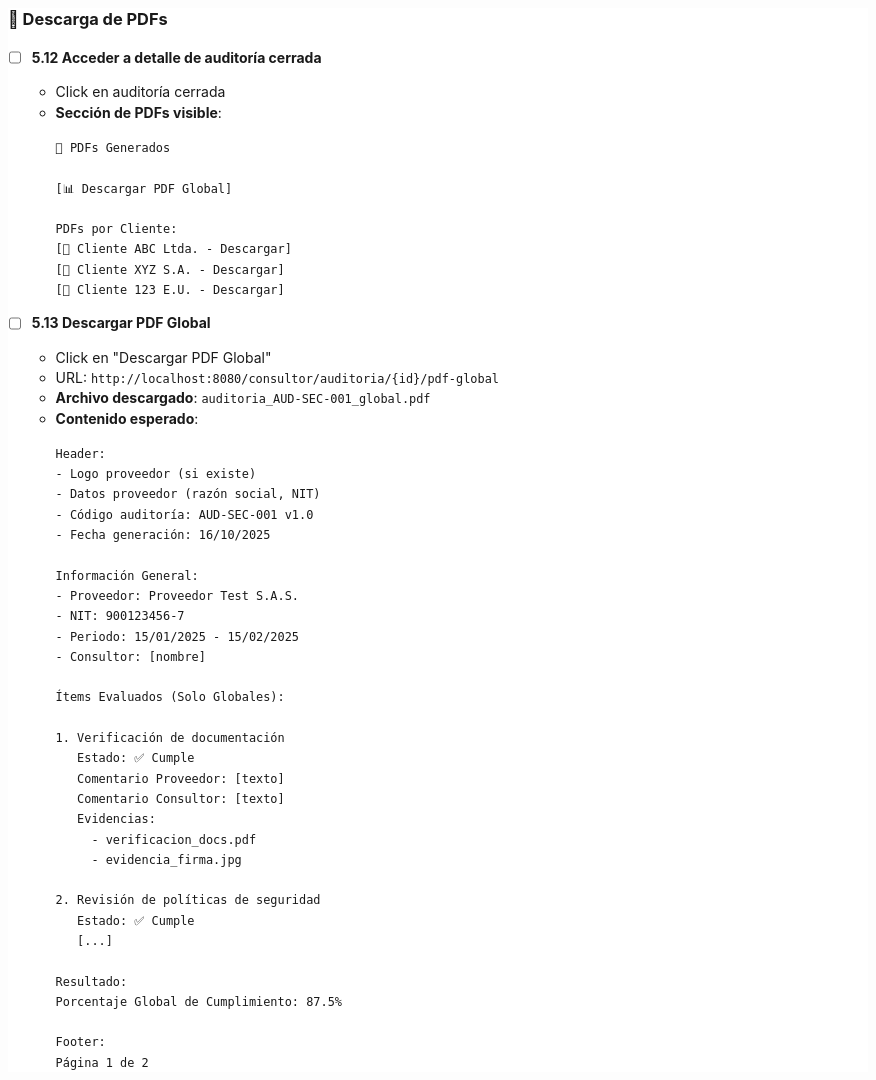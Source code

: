### 📄 Descarga de PDFs

- [ ] **5.12 Acceder a detalle de auditoría cerrada**
  - Click en auditoría cerrada
  - **Sección de PDFs visible**:
    ```
    📄 PDFs Generados

    [📊 Descargar PDF Global]

    PDFs por Cliente:
    [📄 Cliente ABC Ltda. - Descargar]
    [📄 Cliente XYZ S.A. - Descargar]
    [📄 Cliente 123 E.U. - Descargar]
    ```

- [ ] **5.13 Descargar PDF Global**
  - Click en "Descargar PDF Global"
  - URL: `http://localhost:8080/consultor/auditoria/{id}/pdf-global`
  - **Archivo descargado**: `auditoria_AUD-SEC-001_global.pdf`
  - **Contenido esperado**:
    ```
    Header:
    - Logo proveedor (si existe)
    - Datos proveedor (razón social, NIT)
    - Código auditoría: AUD-SEC-001 v1.0
    - Fecha generación: 16/10/2025

    Información General:
    - Proveedor: Proveedor Test S.A.S.
    - NIT: 900123456-7
    - Periodo: 15/01/2025 - 15/02/2025
    - Consultor: [nombre]

    Ítems Evaluados (Solo Globales):

    1. Verificación de documentación
       Estado: ✅ Cumple
       Comentario Proveedor: [texto]
       Comentario Consultor: [texto]
       Evidencias:
         - verificacion_docs.pdf
         - evidencia_firma.jpg

    2. Revisión de políticas de seguridad
       Estado: ✅ Cumple
       [...]

    Resultado:
    Porcentaje Global de Cumplimiento: 87.5%

    Footer:
    Página 1 de 2
    ```

